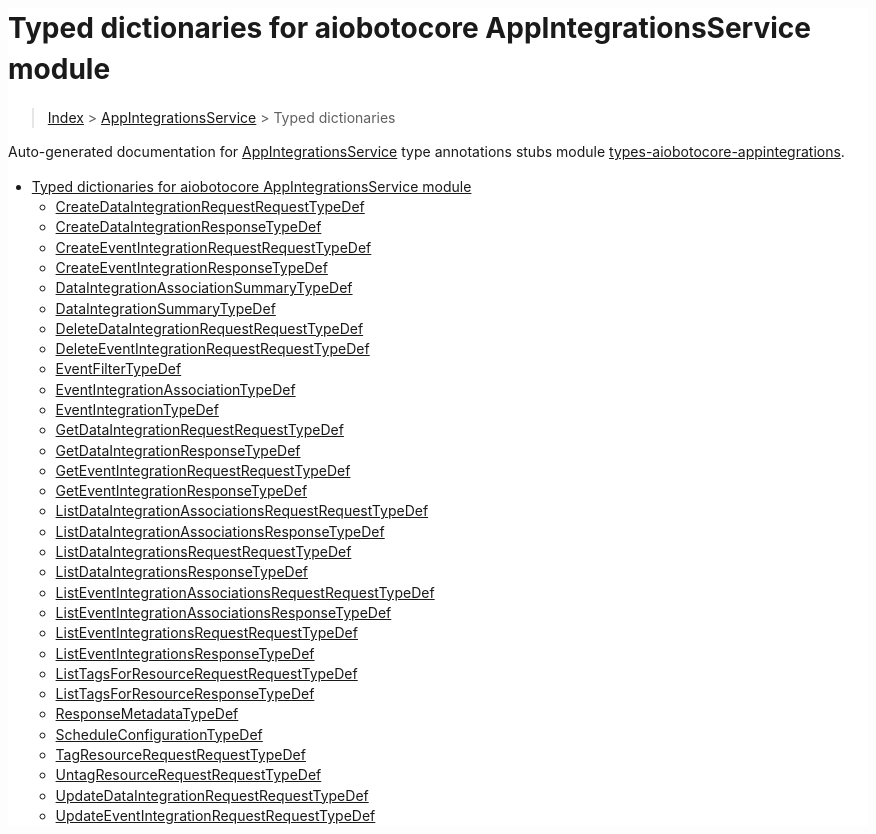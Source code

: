 <a id="typed-dictionaries-for-aiobotocore-appintegrationsservice-module"></a>

# Typed dictionaries for aiobotocore AppIntegrationsService module

> [Index](../README.md) > [AppIntegrationsService](./README.md) > Typed
> dictionaries

Auto-generated documentation for
[AppIntegrationsService](https://boto3.amazonaws.com/v1/documentation/api/latest/reference/services/appintegrations.html#AppIntegrationsService)
type annotations stubs module
[types-aiobotocore-appintegrations](https://pypi.org/project/types-aiobotocore-appintegrations/).

- [Typed dictionaries for aiobotocore AppIntegrationsService module](#typed-dictionaries-for-aiobotocore-appintegrationsservice-module)
  - [CreateDataIntegrationRequestRequestTypeDef](#createdataintegrationrequestrequesttypedef)
  - [CreateDataIntegrationResponseTypeDef](#createdataintegrationresponsetypedef)
  - [CreateEventIntegrationRequestRequestTypeDef](#createeventintegrationrequestrequesttypedef)
  - [CreateEventIntegrationResponseTypeDef](#createeventintegrationresponsetypedef)
  - [DataIntegrationAssociationSummaryTypeDef](#dataintegrationassociationsummarytypedef)
  - [DataIntegrationSummaryTypeDef](#dataintegrationsummarytypedef)
  - [DeleteDataIntegrationRequestRequestTypeDef](#deletedataintegrationrequestrequesttypedef)
  - [DeleteEventIntegrationRequestRequestTypeDef](#deleteeventintegrationrequestrequesttypedef)
  - [EventFilterTypeDef](#eventfiltertypedef)
  - [EventIntegrationAssociationTypeDef](#eventintegrationassociationtypedef)
  - [EventIntegrationTypeDef](#eventintegrationtypedef)
  - [GetDataIntegrationRequestRequestTypeDef](#getdataintegrationrequestrequesttypedef)
  - [GetDataIntegrationResponseTypeDef](#getdataintegrationresponsetypedef)
  - [GetEventIntegrationRequestRequestTypeDef](#geteventintegrationrequestrequesttypedef)
  - [GetEventIntegrationResponseTypeDef](#geteventintegrationresponsetypedef)
  - [ListDataIntegrationAssociationsRequestRequestTypeDef](#listdataintegrationassociationsrequestrequesttypedef)
  - [ListDataIntegrationAssociationsResponseTypeDef](#listdataintegrationassociationsresponsetypedef)
  - [ListDataIntegrationsRequestRequestTypeDef](#listdataintegrationsrequestrequesttypedef)
  - [ListDataIntegrationsResponseTypeDef](#listdataintegrationsresponsetypedef)
  - [ListEventIntegrationAssociationsRequestRequestTypeDef](#listeventintegrationassociationsrequestrequesttypedef)
  - [ListEventIntegrationAssociationsResponseTypeDef](#listeventintegrationassociationsresponsetypedef)
  - [ListEventIntegrationsRequestRequestTypeDef](#listeventintegrationsrequestrequesttypedef)
  - [ListEventIntegrationsResponseTypeDef](#listeventintegrationsresponsetypedef)
  - [ListTagsForResourceRequestRequestTypeDef](#listtagsforresourcerequestrequesttypedef)
  - [ListTagsForResourceResponseTypeDef](#listtagsforresourceresponsetypedef)
  - [ResponseMetadataTypeDef](#responsemetadatatypedef)
  - [ScheduleConfigurationTypeDef](#scheduleconfigurationtypedef)
  - [TagResourceRequestRequestTypeDef](#tagresourcerequestrequesttypedef)
  - [UntagResourceRequestRequestTypeDef](#untagresourcerequestrequesttypedef)
  - [UpdateDataIntegrationRequestRequestTypeDef](#updatedataintegrationrequestrequesttypedef)
  - [UpdateEventIntegrationRequestRequestTypeDef](#updateeventintegrationrequestrequesttypedef)

<a id="createdataintegrationrequestrequesttypedef"></a>
